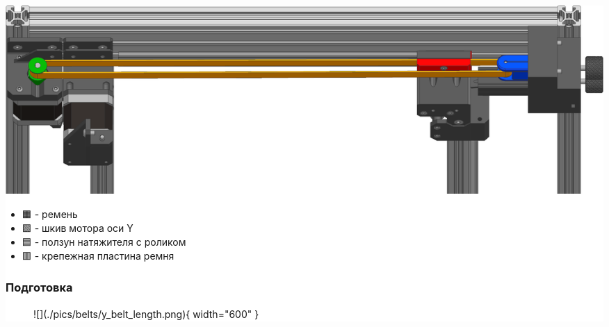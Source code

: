   ![](./pics/belts/y_axis_belt.png)
</figure>

- :orange_square: - ремень
- :green_square: - шкив мотора оси Y
- :blue_square: - ползун натяжителя с роликом
- :red_square: - крепежная пластина ремня

### Подготовка

<figure markdown>
  ![](./pics/belts/y_belt_length.png){ width="600" }
</figure>
